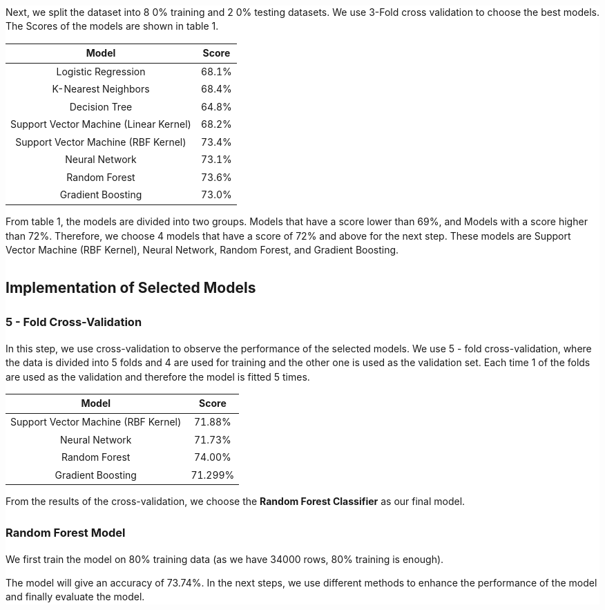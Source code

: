 Next, we split the dataset into 8 0% training and 2 0% testing datasets. We use 3-Fold cross validation to choose the best models. The Scores of the models are shown in table 1.

|                         Model                       |     Score    |
|:---------------------------------------------------:|:------------:|
|               Logistic Regression                   |     68.1%    |
|               K-Nearest Neighbors                   |     68.4%    |
|                  Decision Tree                      |     64.8%    |
|     Support Vector Machine (Linear Kernel)          |     68.2%    |
|       Support Vector Machine (RBF Kernel)           |     73.4%    |
|                 Neural Network                      |     73.1%    |
|                  Random Forest                      |     73.6%    |
|                Gradient Boosting                    |     73.0%    |

From table 1, the models are divided into two groups. Models that have a score lower than 69%, and Models with a score higher than 72%. Therefore, we choose 4 models that have a score of 72% and above for the next step. These models are Support Vector Machine (RBF Kernel), Neural Network, Random Forest, and Gradient Boosting.

## Implementation of Selected Models

### 5 - Fold Cross-Validation

In this step, we use cross-validation to observe the performance of the selected models. We use 5 - fold cross-validation, where the data is divided into 5 folds and 4 are used for training and the other one is used as the validation set. Each time 1 of the folds are used as the validation and therefore the model is fitted 5 times.

|                       Model                      |      Score     |
|:------------------------------------------------:|:--------------:|
|     Support Vector Machine (RBF Kernel)          |      71.88%    |
|                Neural Network                    |      71.73%    |
|                Random Forest                     |      74.00%    |
|              Gradient Boosting                   |     71.299%    |

From the results of the cross-validation, we choose the **Random Forest Classifier** as our final model.

### Random Forest Model

We first train the model on 80% training data (as we have 34000 rows, 80% training is enough).

The model will give an accuracy of 73.74%. In the next steps, we use different methods to enhance the performance of the model and finally evaluate the model.
